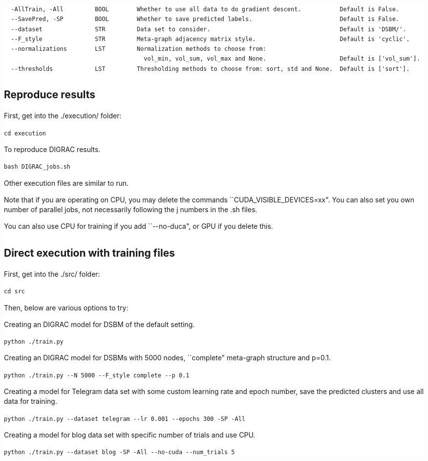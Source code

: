 ```
  -AllTrain, -All         BOOL        Whether to use all data to do gradient descent.           Default is False.
  --SavePred, -SP         BOOL        Whether to save predicted labels.                         Default is False.
  --dataset               STR         Data set to consider.                                     Default is 'DSBM/'.
  --F_style               STR         Meta-graph adjacency matrix style.                        Default is 'cyclic'.
  --normalizations        LST         Normalization methods to choose from: 
                                        vol_min, vol_sum, vol_max and None.                     Default is ['vol_sum'].
  --thresholds            LST         Thresholding methods to choose from: sort, std and None.  Default is ['sort'].
```


## Reproduce results
First, get into the ./execution/ folder:
```
cd execution
```
To reproduce DIGRAC results.
```
bash DIGRAC_jobs.sh
```
Other execution files are similar to run.

Note that if you are operating on CPU, you may delete the commands ``CUDA_VISIBLE_DEVICES=xx". You can also set you own number of parallel jobs, not necessarily following the j numbers in the .sh files.

You can also use CPU for training if you add ``--no-duca", or GPU if you delete this.

## Direct execution with training files

First, get into the ./src/ folder:
```
cd src
```

Then, below are various options to try:

Creating an DIGRAC model for DSBM of the default setting.
```
python ./train.py
```
Creating an DIGRAC model for DSBMs with 5000 nodes, ``complete" meta-graph structure and p=0.1.
```
python ./train.py --N 5000 --F_style complete --p 0.1
```
Creating a model for Telegram data set with some custom learning rate and epoch number, save the predicted clusters and use all data for training.
```
python ./train.py --dataset telegram --lr 0.001 --epochs 300 -SP -All
```
Creating a model for blog data set with specific number of trials and use CPU.
```
python ./train.py --dataset blog -SP -All --no-cuda --num_trials 5
```
